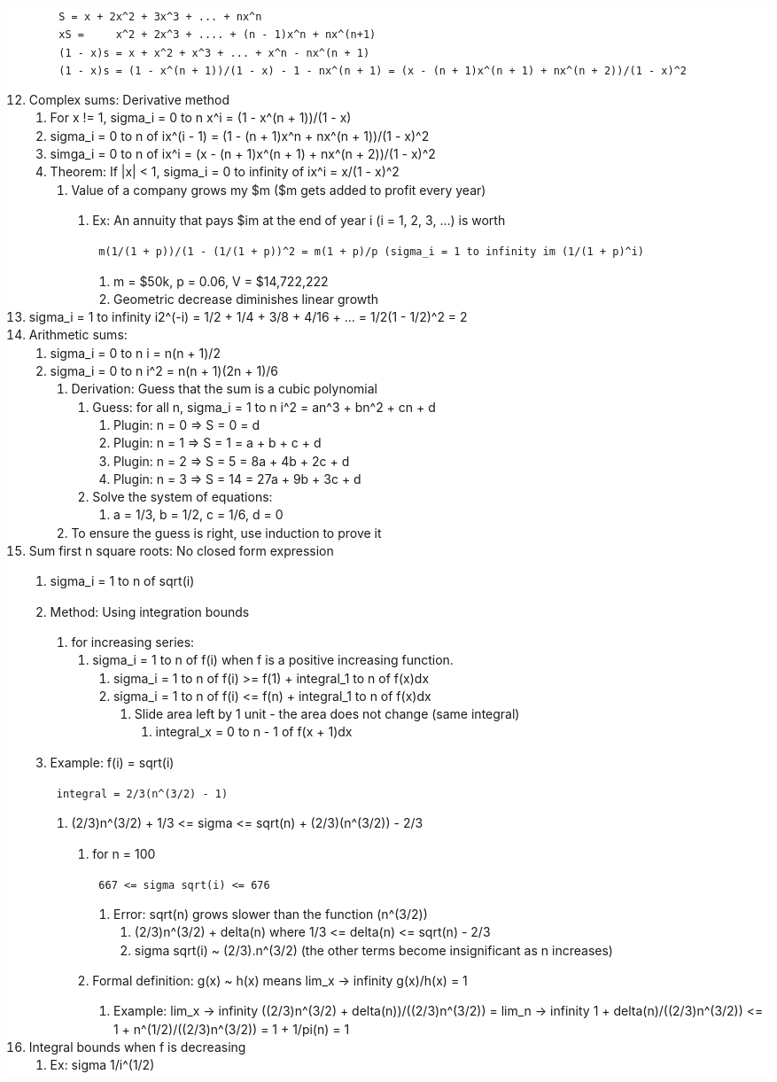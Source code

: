 			S = x + 2x^2 + 3x^3 + ... + nx^n
			xS =     x^2 + 2x^3 + .... + (n - 1)x^n + nx^(n+1)
			(1 - x)s = x + x^2 + x^3 + ... + x^n - nx^(n + 1)
			(1 - x)s = (1 - x^(n + 1))/(1 - x) - 1 - nx^(n + 1) = (x - (n + 1)x^(n + 1) + nx^(n + 2))/(1 - x)^2
12. Complex sums: Derivative method
	1. For x != 1, sigma_i = 0 to n x^i = (1 - x^(n + 1))/(1 - x)
	2. sigma_i = 0 to n of ix^(i - 1) = (1 - (n + 1)x^n + nx^(n + 1))/(1 - x)^2
	3. simga_i = 0 to n of ix^i = (x - (n + 1)x^(n + 1) + nx^(n + 2))/(1 - x)^2
	4. Theorem: If |x| < 1, sigma_i = 0 to infinity of ix^i = x/(1 - x)^2
		1. Value of a company grows my \$m (\$m gets added to profit every year)
			1. Ex: An annuity that pays $im at the end of year i (i = 1, 2, 3, ...) is worth

					m(1/(1 + p))/(1 - (1/(1 + p))^2 = m(1 + p)/p (sigma_i = 1 to infinity im (1/(1 + p)^i)
					
				1. m = \$50k, p = 0.06, V = \$14,722,222
				2. Geometric decrease diminishes linear growth
13. sigma_i = 1 to infinity i2^(-i) = 1/2 + 1/4 + 3/8 + 4/16 + ... = 1/2(1 - 1/2)^2 = 2
14. Arithmetic sums:
	1. sigma_i = 0 to n i = n(n + 1)/2
	2. sigma_i = 0 to n i^2 = n(n + 1)(2n + 1)/6
		1. Derivation: Guess that the sum is a cubic polynomial
			1. Guess: for all n, sigma_i = 1 to n i^2 = an^3 + bn^2 + cn + d
				1. Plugin: n = 0 => S = 0 = d
				2. Plugin: n = 1 => S = 1 = a + b + c + d
				3. Plugin: n = 2 => S = 5 = 8a + 4b + 2c + d
				4. Plugin: n = 3 => S = 14 = 27a + 9b + 3c + d
			2. Solve the system of equations:
				1. a = 1/3, b = 1/2, c = 1/6, d = 0
		2. To ensure the guess is right, use induction to prove it
15. Sum first n square roots: No closed form expression
	1. sigma_i = 1 to n of sqrt(i)
	2. Method: Using integration bounds
		1. for increasing series:
			1. sigma_i = 1 to n of f(i) when f is a positive increasing function.
				1. sigma_i = 1 to n of f(i) >= f(1) + integral_1 to n of f(x)dx
				2. sigma_i = 1 to n of f(i) <= f(n) + integral_1 to n of f(x)dx
					1. Slide area left by 1 unit - the area does not change (same integral)
						1. integral_x = 0 to n - 1 of f(x + 1)dx
	3. Example: f(i) = sqrt(i)

			integral = 2/3(n^(3/2) - 1)
			
		1. (2/3)n^(3/2) + 1/3 <= sigma <= sqrt(n) + (2/3)(n^(3/2)) - 2/3
			1. for n = 100

					667 <= sigma sqrt(i) <= 676
					
				1. Error: sqrt(n) grows slower than the function (n^(3/2))
					1. (2/3)n^(3/2) + delta(n) where 1/3 <= delta(n) <= sqrt(n) - 2/3
					2. sigma sqrt(i) ~ (2/3).n^(3/2) (the other terms become insignificant as n increases)
			2. Formal definition: g(x) ~ h(x) means lim_x -> infinity g(x)/h(x) = 1
				1. Example: lim_x -> infinity ((2/3)n^(3/2) + delta(n))/((2/3)n^(3/2)) = lim_n -> infinity 1 + delta(n)/((2/3)n^(3/2)) <= 1 + n^(1/2)/((2/3)n^(3/2)) = 1 + 1/pi(n) = 1
16. Integral bounds when f is decreasing
	1. Ex: sigma 1/i^(1/2)
